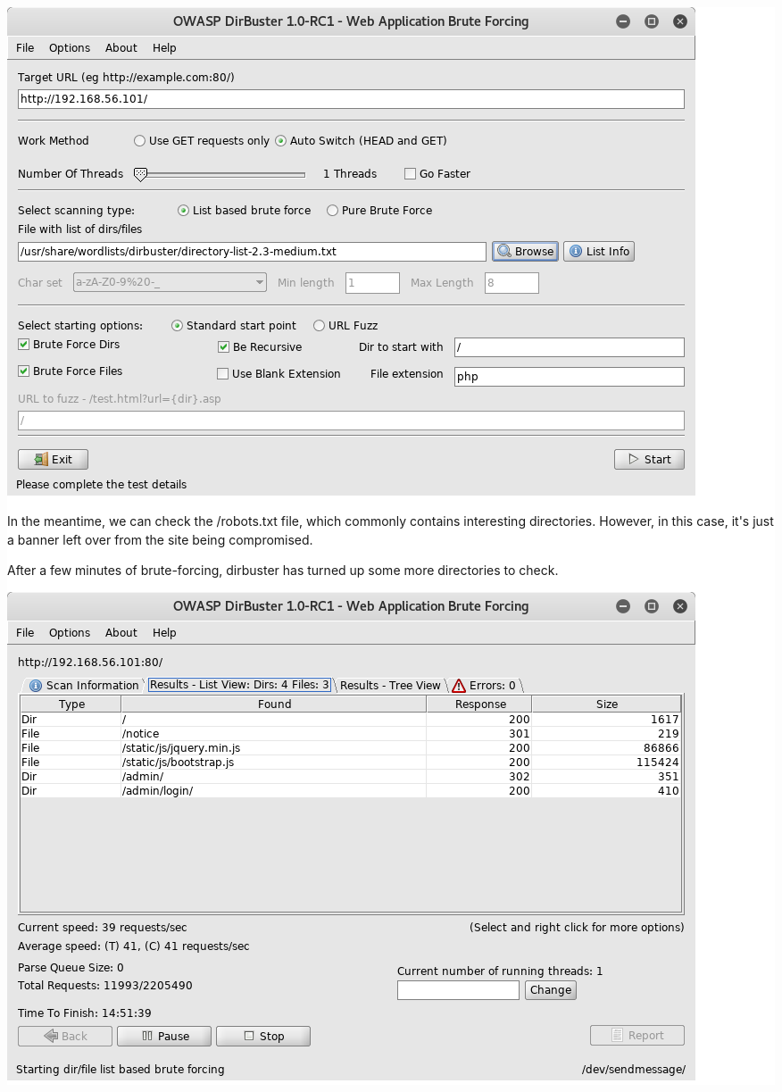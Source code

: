 ![Alt text](/images/bulldog_6.png?raw=true "dirbuster config")

In the meantime, we can check the /robots.txt file, which commonly contains interesting directories. However, in this case, it's just a banner left over from the site being compromised. 

After a few minutes of brute-forcing, dirbuster has turned up some more directories to check.

![Alt text](/images/bulldog_7.png?raw=true "dirbuster results")
